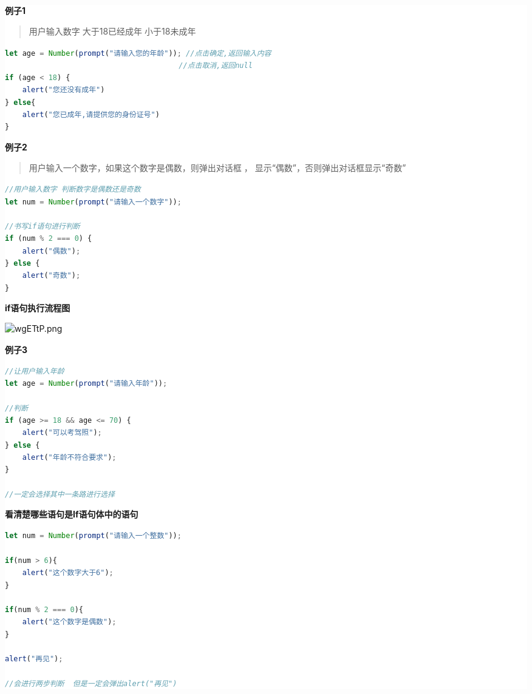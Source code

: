 **例子1**

> 用户输入数字  大于18已经成年  小于18未成年

```js
let age = Number(prompt("请输入您的年龄")); //点击确定,返回输入内容 
							   			//点击取消,返回null
if (age < 18) {
    alert("您还没有成年")
} else{
    alert("您已成年,请提供您的身份证号")
}
```

**例子2**

> 用户输入一个数字，如果这个数字是偶数，则弹出对话框 ， 显示“偶数”，否则弹出对话框显示“奇数”

```js
//用户输入数字 判断数字是偶数还是奇数
let num = Number(prompt("请输入一个数字")); 

//书写if语句进行判断
if (num % 2 === 0) {
    alert("偶数");
} else {
    alert("奇数");
}
```

**if语句执行流程图**

![wgETtP.png](https://s1.ax1x.com/2020/09/16/wgETtP.png)

**例子3**

```js
//让用户输入年龄
let age = Number(prompt("请输入年龄")); 

//判断
if (age >= 18 && age <= 70) {
    alert("可以考驾照");
} else {
    alert("年龄不符合要求");
}

//一定会选择其中一条路进行选择
```

**看清楚哪些语句是If语句体中的语句**

```js
let num = Number(prompt("请输入一个整数"));

if(num > 6){
    alert("这个数字大于6");
}

if(num % 2 === 0){
    alert("这个数字是偶数");
}

alert("再见");

//会进行两步判断  但是一定会弹出alert("再见")
```
